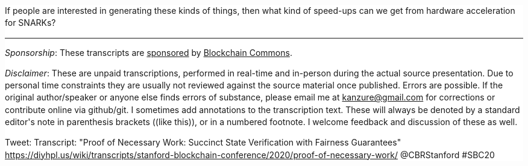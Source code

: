If people are interested in generating these kinds of things, then what
kind of speed-ups can we get from hardware acceleration for SNARKs?

---

<i>Sponsorship</i>: These transcripts are
<a href="https://twitter.com/ChristopherA/status/1228763593782394880">sponsored</a>
by <a href="https://blockchaincommons.com/">Blockchain Commons</a>.

<i>Disclaimer</i>: These are unpaid transcriptions, performed in
real-time and in-person during the actual source presentation. Due to
personal time constraints they are usually not reviewed against the
source material once published. Errors are possible. If the original
author/speaker or anyone else finds errors of substance, please email me
at kanzure@gmail.com for corrections or contribute online via
github/git. I sometimes add annotations to the transcription text. These
will always be denoted by a standard editor's note in parenthesis
brackets ((like this)), or in a numbered footnote. I welcome feedback
and discussion of these as well.

Tweet: Transcript: "Proof of Necessary Work: Succinct State Verification
with Fairness Guarantees"
https://diyhpl.us/wiki/transcripts/stanford-blockchain-conference/2020/proof-of-necessary-work/
@CBRStanford #SBC20
